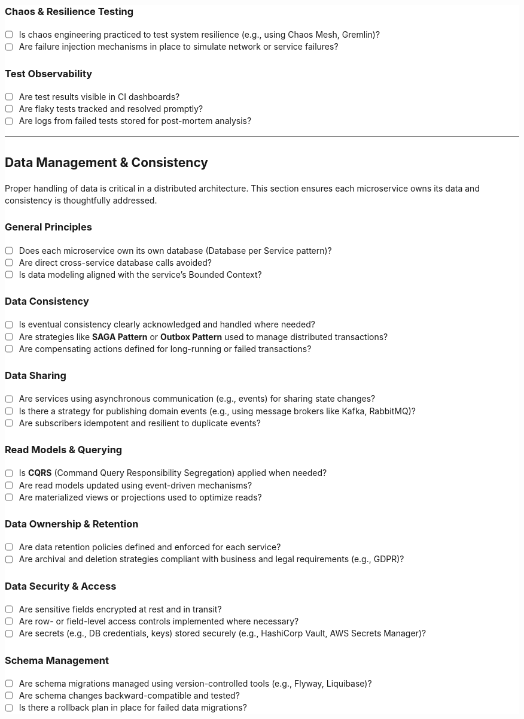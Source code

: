 ### Chaos & Resilience Testing
- [ ] Is chaos engineering practiced to test system resilience (e.g., using Chaos Mesh, Gremlin)?
- [ ] Are failure injection mechanisms in place to simulate network or service failures?

### Test Observability
- [ ] Are test results visible in CI dashboards?
- [ ] Are flaky tests tracked and resolved promptly?
- [ ] Are logs from failed tests stored for post-mortem analysis?

---

## Data Management & Consistency

Proper handling of data is critical in a distributed architecture. This section ensures each microservice owns its data and consistency is thoughtfully addressed.

### General Principles
- [ ] Does each microservice own its own database (Database per Service pattern)?
- [ ] Are direct cross-service database calls avoided?
- [ ] Is data modeling aligned with the service’s Bounded Context?

### Data Consistency
- [ ] Is eventual consistency clearly acknowledged and handled where needed?
- [ ] Are strategies like **SAGA Pattern** or **Outbox Pattern** used to manage distributed transactions?
- [ ] Are compensating actions defined for long-running or failed transactions?

### Data Sharing
- [ ] Are services using asynchronous communication (e.g., events) for sharing state changes?
- [ ] Is there a strategy for publishing domain events (e.g., using message brokers like Kafka, RabbitMQ)?
- [ ] Are subscribers idempotent and resilient to duplicate events?

### Read Models & Querying
- [ ] Is **CQRS** (Command Query Responsibility Segregation) applied when needed?
- [ ] Are read models updated using event-driven mechanisms?
- [ ] Are materialized views or projections used to optimize reads?

### Data Ownership & Retention
- [ ] Are data retention policies defined and enforced for each service?
- [ ] Are archival and deletion strategies compliant with business and legal requirements (e.g., GDPR)?

### Data Security & Access
- [ ] Are sensitive fields encrypted at rest and in transit?
- [ ] Are row- or field-level access controls implemented where necessary?
- [ ] Are secrets (e.g., DB credentials, keys) stored securely (e.g., HashiCorp Vault, AWS Secrets Manager)?

### Schema Management
- [ ] Are schema migrations managed using version-controlled tools (e.g., Flyway, Liquibase)?
- [ ] Are schema changes backward-compatible and tested?
- [ ] Is there a rollback plan in place for failed data migrations?
